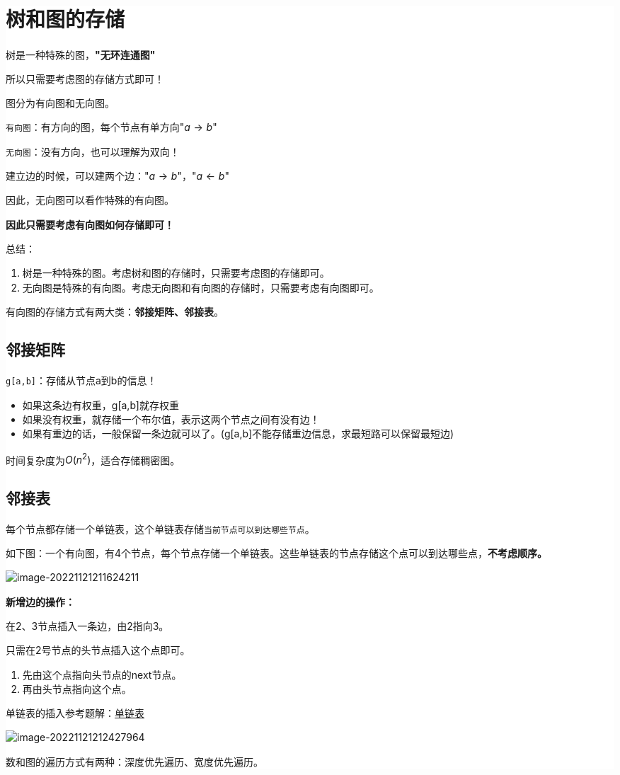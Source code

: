 # 树和图的存储

树是一种特殊的图，**"无环连通图"**

所以只需要考虑图的存储方式即可！

图分为有向图和无向图。

`有向图`：有方向的图，每个节点有单方向"$a \rightarrow b$"

`无向图`：没有方向，也可以理解为双向！

建立边的时候，可以建两个边："$a \rightarrow b$"，"$a \leftarrow b$"

因此，无向图可以看作特殊的有向图。

**因此只需要考虑有向图如何存储即可！**

总结：

1. 树是一种特殊的图。考虑树和图的存储时，只需要考虑图的存储即可。
2. 无向图是特殊的有向图。考虑无向图和有向图的存储时，只需要考虑有向图即可。

有向图的存储方式有两大类：**邻接矩阵、邻接表**。

## 邻接矩阵

`g[a,b]`：存储从节点a到b的信息！

- 如果这条边有权重，g[a,b]就存权重
- 如果没有权重，就存储一个布尔值，表示这两个节点之间有没有边！
- 如果有重边的话，一般保留一条边就可以了。(g[a,b]不能存储重边信息，求最短路可以保留最短边)

时间复杂度为$O(n^2)$，适合存储稠密图。

## 邻接表

每个节点都存储一个单链表，这个单链表存储`当前节点可以到达哪些节点`。

如下图：一个有向图，有4个节点，每个节点存储一个单链表。这些单链表的节点存储这个点可以到达哪些点，**不考虑顺序。**

![image-20221121211624211](https://cdn.jsdelivr.net/gh/Lx001T/my-imgs/jq2022/image-20221121211624211.png)

**新增边的操作：**

在2、3节点插入一条边，由2指向3。

只需在2号节点的头节点插入这个点即可。

1. 先由这个点指向头节点的next节点。
2. 再由头节点指向这个点。

单链表的插入参考题解：[单链表](https://www.acwing.com/solution/content/144543/)

![image-20221121212427964](https://cdn.jsdelivr.net/gh/Lx001T/my-imgs/jq2022/image-20221121212427964.png)

数和图的遍历方式有两种：深度优先遍历、宽度优先遍历。
